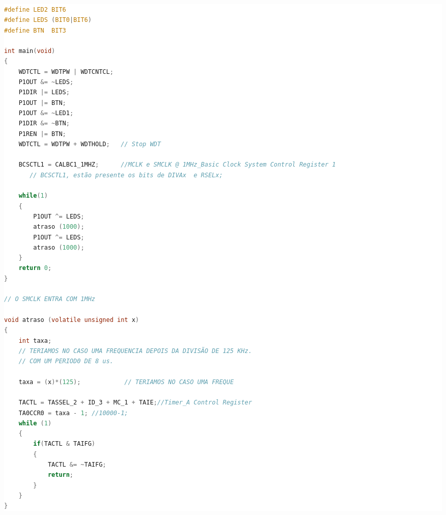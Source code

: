 ```C
#define LED2 BIT6
#define LEDS (BIT0|BIT6)
#define BTN  BIT3

int main(void)
{
    WDTCTL = WDTPW | WDTCNTCL;
    P1OUT &= ~LEDS;
    P1DIR |= LEDS;
    P1OUT |= BTN;
    P1OUT &= ~LED1;
    P1DIR &= ~BTN;
    P1REN |= BTN;
    WDTCTL = WDTPW + WDTHOLD;   // Stop WDT

    BCSCTL1 = CALBC1_1MHZ;      //MCLK e SMCLK @ 1MHz_Basic Clock System Control Register 1
       // BCSCTL1, estão presente os bits de DIVAx  e RSELx;

    while(1)
    {
        P1OUT ^= LEDS;
        atraso (1000);
        P1OUT ^= LEDS;
        atraso (1000);
    }
    return 0;
}

// O SMCLK ENTRA COM 1MHz

void atraso (volatile unsigned int x)
{
    int taxa;
    // TERIAMOS NO CASO UMA FREQUENCIA DEPOIS DA DIVISÃO DE 125 KHz.
    // COM UM PERIOD0 DE 8 us.

    taxa = (x)*(125);            // TERIAMOS NO CASO UMA FREQUE

    TACTL = TASSEL_2 + ID_3 + MC_1 + TAIE;//Timer_A Control Register
    TA0CCR0 = taxa - 1; //10000-1;
    while (1)
    {
        if(TACTL & TAIFG)
        {
            TACTL &= ~TAIFG;
            return;
        }
    }
}
```
